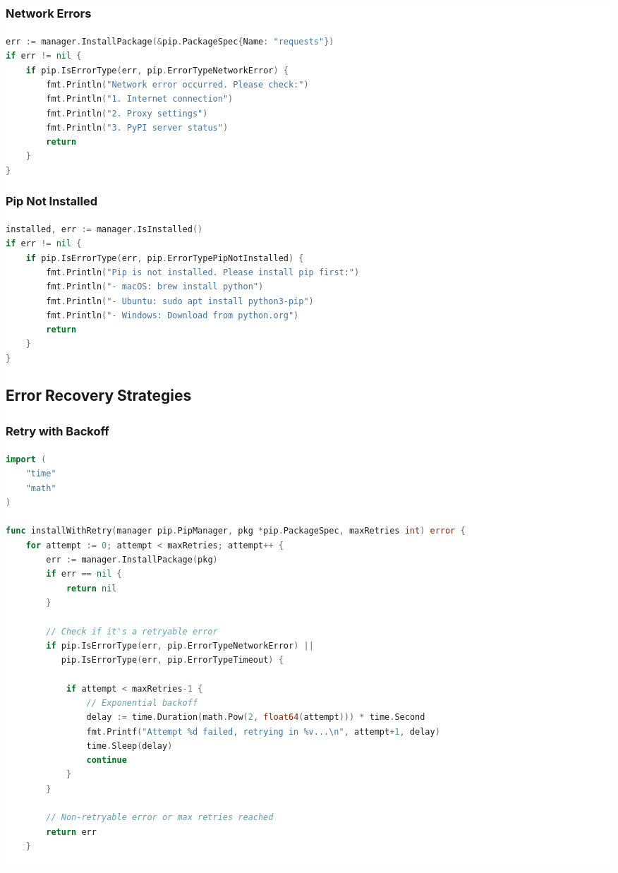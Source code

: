 ### Network Errors

```go
err := manager.InstallPackage(&pip.PackageSpec{Name: "requests"})
if err != nil {
    if pip.IsErrorType(err, pip.ErrorTypeNetworkError) {
        fmt.Println("Network error occurred. Please check:")
        fmt.Println("1. Internet connection")
        fmt.Println("2. Proxy settings")
        fmt.Println("3. PyPI server status")
        return
    }
}
```

### Pip Not Installed

```go
installed, err := manager.IsInstalled()
if err != nil {
    if pip.IsErrorType(err, pip.ErrorTypePipNotInstalled) {
        fmt.Println("Pip is not installed. Please install pip first:")
        fmt.Println("- macOS: brew install python")
        fmt.Println("- Ubuntu: sudo apt install python3-pip")
        fmt.Println("- Windows: Download from python.org")
        return
    }
}
```

## Error Recovery Strategies

### Retry with Backoff

```go
import (
    "time"
    "math"
)

func installWithRetry(manager pip.PipManager, pkg *pip.PackageSpec, maxRetries int) error {
    for attempt := 0; attempt < maxRetries; attempt++ {
        err := manager.InstallPackage(pkg)
        if err == nil {
            return nil
        }
        
        // Check if it's a retryable error
        if pip.IsErrorType(err, pip.ErrorTypeNetworkError) || 
           pip.IsErrorType(err, pip.ErrorTypeTimeout) {
            
            if attempt < maxRetries-1 {
                // Exponential backoff
                delay := time.Duration(math.Pow(2, float64(attempt))) * time.Second
                fmt.Printf("Attempt %d failed, retrying in %v...\n", attempt+1, delay)
                time.Sleep(delay)
                continue
            }
        }
        
        // Non-retryable error or max retries reached
        return err
    }
    
```